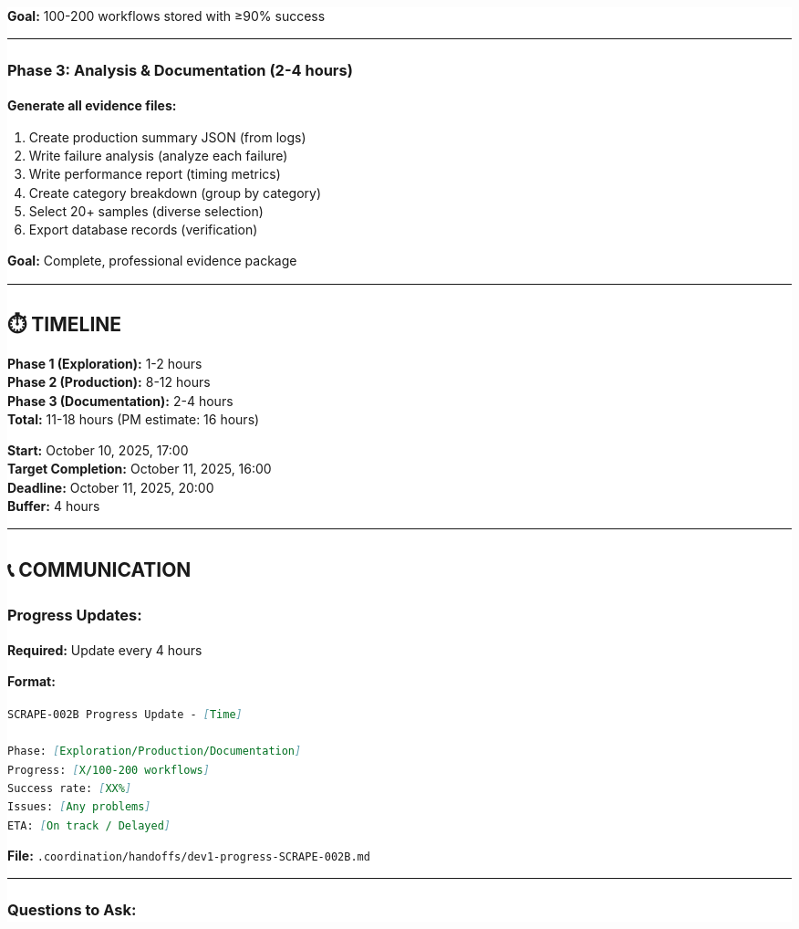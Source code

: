 **Goal:** 100-200 workflows stored with ≥90% success

---

### **Phase 3: Analysis & Documentation (2-4 hours)**

**Generate all evidence files:**
1. Create production summary JSON (from logs)
2. Write failure analysis (analyze each failure)
3. Write performance report (timing metrics)
4. Create category breakdown (group by category)
5. Select 20+ samples (diverse selection)
6. Export database records (verification)

**Goal:** Complete, professional evidence package

---

## ⏱️ **TIMELINE**

**Phase 1 (Exploration):** 1-2 hours  
**Phase 2 (Production):** 8-12 hours  
**Phase 3 (Documentation):** 2-4 hours  
**Total:** 11-18 hours (PM estimate: 16 hours)

**Start:** October 10, 2025, 17:00  
**Target Completion:** October 11, 2025, 16:00  
**Deadline:** October 11, 2025, 20:00  
**Buffer:** 4 hours

---

## 📞 **COMMUNICATION**

### **Progress Updates:**

**Required:** Update every 4 hours

**Format:**
```markdown
SCRAPE-002B Progress Update - [Time]

Phase: [Exploration/Production/Documentation]
Progress: [X/100-200 workflows]
Success rate: [XX%]
Issues: [Any problems]
ETA: [On track / Delayed]
```

**File:** `.coordination/handoffs/dev1-progress-SCRAPE-002B.md`

---

### **Questions to Ask:**

